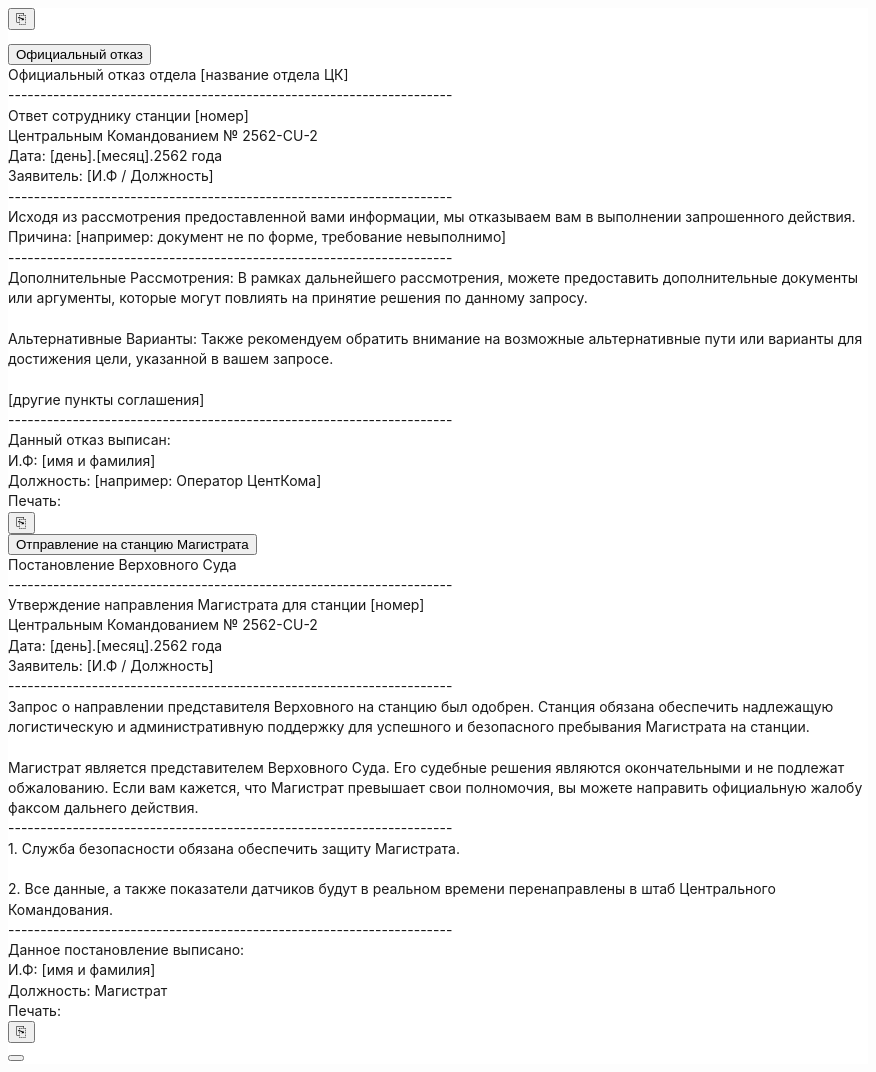   <button class="copyButton">&#9112;</button>
</div>
  <button type="button" class="collapsible"><div>Официальный отказ</div></button>
<div class="content">
  <div class="text">
Официальный отказ отдела [название отдела ЦК]<br>
---------------------------------------------------------------------<br>
Ответ сотруднику станции [номер]<br>
Центральным Командованием № 2562-CU-2<br>
Дата: [день].[месяц].2562 года<br>
Заявитель: [И.Ф / Должность]<br>
---------------------------------------------------------------------<br>
Исходя из рассмотрения предоставленной вами информации, мы отказываем вам в выполнении запрошенного действия.<br>
Причина: [например: документ не по форме, требование невыполнимо]<br>
---------------------------------------------------------------------<br>
Дополнительные Рассмотрения: В рамках дальнейшего рассмотрения, можете предоставить дополнительные документы или аргументы, которые могут повлиять на принятие решения по данному запросу.<br>
<br>
Альтернативные Варианты: Также рекомендуем обратить внимание на возможные альтернативные пути или варианты для достижения цели, указанной в вашем запросе.<br>
<br>
[другие пункты соглашения]<br>
---------------------------------------------------------------------<br>
Данный отказ выписан:<br>
И.Ф: [имя и фамилия]<br>
Должность: [например: Оператор ЦентКома]<br>
Печать:
  </div>
  <button class="copyButton">&#9112;</button>
</div>
    <button type="button" class="collapsible"><div>Отправление на станцию Магистрата</div></button>
<div class="content">
  <div class="text">
Постановление Верховного Суда<br>
---------------------------------------------------------------------<br>
Утверждение направления Магистрата для станции [номер]<br>
Центральным Командованием № 2562-CU-2<br>
Дата: [день].[месяц].2562 года<br>
Заявитель: [И.Ф / Должность]<br>
---------------------------------------------------------------------<br>
Запрос о направлении представителя Верховного на станцию был одобрен. Станция обязана обеспечить надлежащую логистическую и административную поддержку для успешного и безопасного пребывания Магистрата на станции.<br>
<br>
Магистрат является представителем Верховного Суда. Его судебные решения являются окончательными и не подлежат обжалованию. Если вам кажется, что Магистрат превышает свои полномочия, вы можете направить официальную жалобу факсом дальнего действия.<br>
---------------------------------------------------------------------<br>
1. Служба безопасности обязана обеспечить защиту Магистрата.<br>
<br>
2. Все данные, а также показатели датчиков будут в реальном времени перенаправлены в штаб Центрального Командования.<br>
---------------------------------------------------------------------<br>
Данное постановление выписано:<br>
И.Ф: [имя и фамилия]<br>
Должность: Магистрат<br>
Печать:
  </div>
  <button class="copyButton">&#9112;</button>
</div>
</div>
<button type="button" class="collapsible">
  <div class="titleBox">